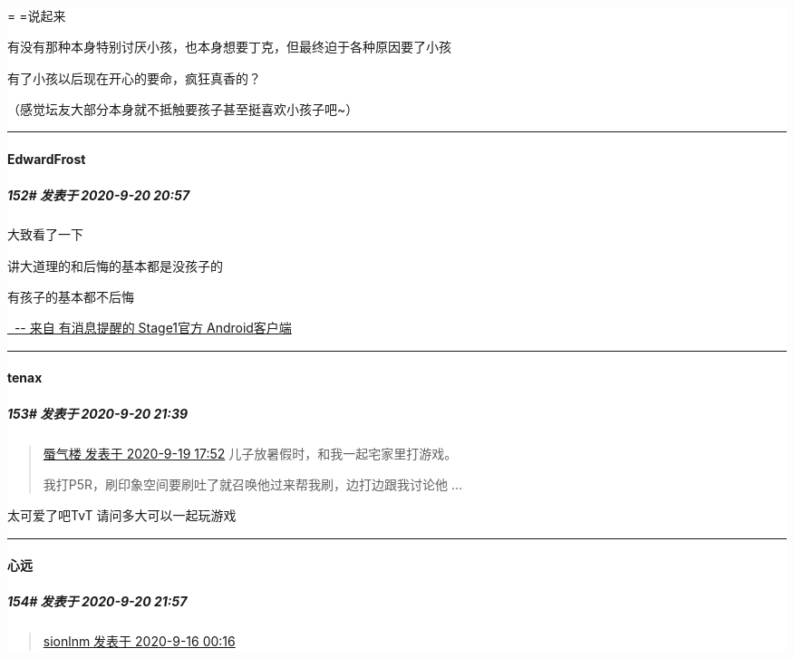 

= =说起来

有没有那种本身特别讨厌小孩，也本身想要丁克，但最终迫于各种原因要了小孩

有了小孩以后现在开心的要命，疯狂真香的？

（感觉坛友大部分本身就不抵触要孩子甚至挺喜欢小孩子吧~）







-----

####  EdwardFrost  
##### 152#       发表于 2020-9-20 20:57




大致看了一下

讲大道理的和后悔的基本都是没孩子的

有孩子的基本都不后悔

[  -- 来自 有消息提醒的 Stage1官方 Android客户端](https://www.coolapk.com/apk/140634)







-----

####  tenax  
##### 153#       发表于 2020-9-20 21:39



<blockquote><a href="httphttps://bbs.saraba1st.com/2b/forum.php?mod=redirect&amp;goto=findpost&amp;pid=48787614&amp;ptid=1960068" target="_blank">蜃气楼 发表于 2020-9-19 17:52</a>
儿子放暑假时，和我一起宅家里打游戏。

我打P5R，刷印象空间要刷吐了就召唤他过来帮我刷，边打边跟我讨论他 ...</blockquote>
太可爱了吧TvT 请问多大可以一起玩游戏







-----

####  心远  
##### 154#       发表于 2020-9-20 21:57



<blockquote><a href="httphttps://bbs.saraba1st.com/2b/forum.php?mod=redirect&amp;goto=findpost&amp;pid=48748081&amp;ptid=1960068" target="_blank">sionlnm 发表于 2020-9-16 00:16</a>
